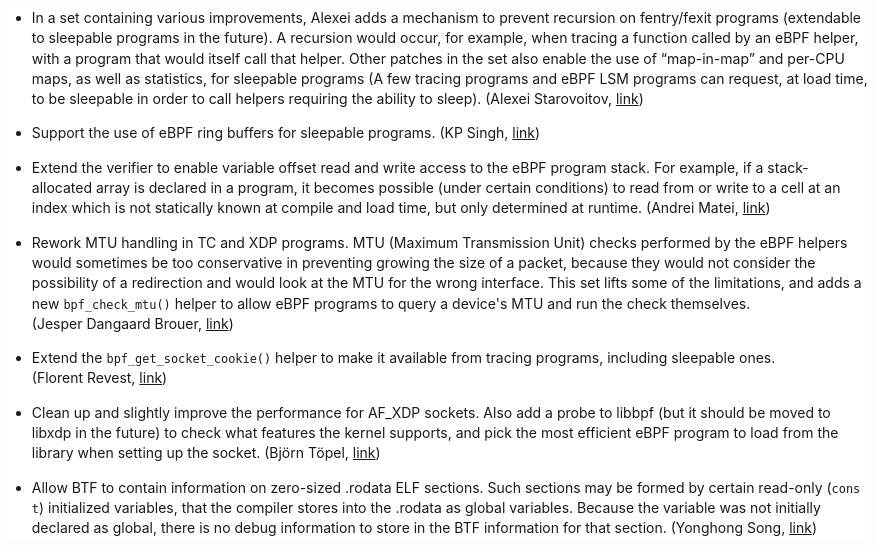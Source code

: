 - In a set containing various improvements, Alexei adds a mechanism to prevent
  recursion on fentry/fexit programs (extendable to sleepable programs in the
  future). A recursion would occur, for example, when tracing a function called
  by an eBPF helper, with a program that would itself call that helper.
  Other patches in the set also enable the use of “map-in-map” and per-CPU
  maps, as well as statistics, for sleepable programs (A few tracing programs
  and eBPF LSM programs can request, at load time, to be sleepable in order to
  call helpers requiring the ability to sleep).
  <span style="white-space: nowrap;">(Alexei Starovoitov,
  [link](https://lore.kernel.org/bpf/20210210033634.62081-1-alexei.starovoitov@gmail.com/t/#u))</span>

- Support the use of eBPF ring buffers for sleepable programs.
  <span style="white-space: nowrap;">(KP Singh,
  [link](https://lore.kernel.org/bpf/20210204193622.3367275-1-kpsingh@kernel.org/t/#u))</span>

- Extend the verifier to enable variable offset read and write access to the
  eBPF program stack. For example, if a stack-allocated array is declared in a
  program, it becomes possible (under certain conditions) to read from or write
  to a cell at an index which is not statically known at compile and load time,
  but only determined at runtime.
  <span style="white-space: nowrap;">(Andrei Matei,
  [link](https://lore.kernel.org/bpf/20210207011027.676572-1-andreimatei1@gmail.com/t/#u))</span>

- Rework MTU handling in TC and XDP programs. MTU (Maximum Transmission Unit)
  checks performed by the eBPF helpers would sometimes be too conservative in
  preventing growing the size of a packet, because they would not consider the
  possibility of a redirection and would look at the MTU for the wrong
  interface. This set lifts some of the limitations, and adds a new
  `bpf_check_mtu()` helper to allow eBPF programs to query a device's MTU and
  run the check themselves.
  <span style="white-space: nowrap;">(Jesper Dangaard Brouer,
  [link](https://lore.kernel.org/bpf/161287779408.790810.15631860742170694244.stgit@firesoul/t/#u))</span>

- Extend the `bpf_get_socket_cookie()` helper to make it available from tracing
  programs, including sleepable ones.
  <span style="white-space: nowrap;">(Florent Revest,
  [link](https://lore.kernel.org/bpf/20210210111406.785541-1-revest@chromium.org/t/#u))</span>

- Clean up and slightly improve the performance for AF_XDP sockets. Also add a
  probe to libbpf (but it should be moved to libxdp in the future) to check
  what features the kernel supports, and pick the most efficient eBPF program
  to load from the library when setting up the socket.
  <span style="white-space: nowrap;">(Björn Töpel,
  [link](https://lore.kernel.org/bpf/20210122105351.11751-1-bjorn.topel@gmail.com/t/#u))</span>

- Allow BTF to contain information on zero-sized .rodata ELF sections. Such
  sections may be formed by certain read-only (`const`) initialized variables,
  that the compiler stores into the .rodata as global variables. Because the
  variable was not initially declared as global, there is no debug information
  to store in the BTF information for that section.
  <span style="white-space: nowrap;">(Yonghong Song,
  [link](https://lore.kernel.org/bpf/20210119153519.3901963-1-yhs@fb.com/t/#u))</span>
